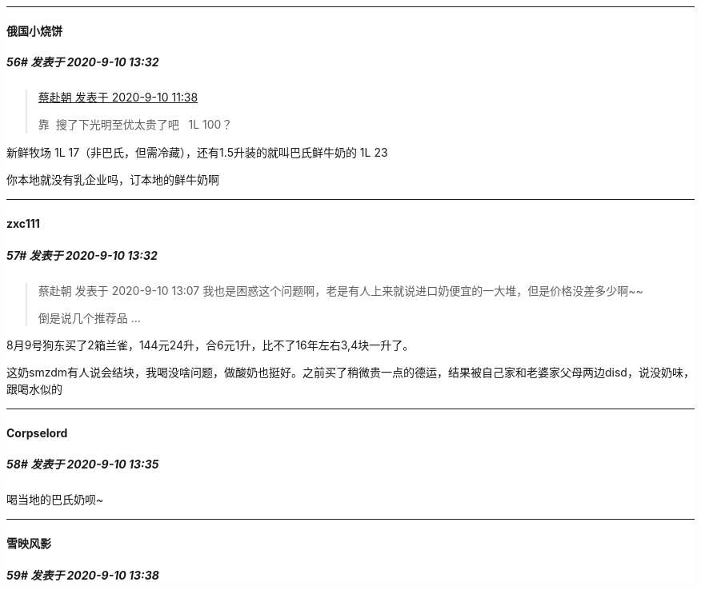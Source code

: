 





*****

####  俄国小烧饼  
##### 56#       发表于 2020-9-10 13:32



<blockquote><a href="httphttps://bbs.saraba1st.com/2b/forum.php?mod=redirect&amp;goto=findpost&amp;pid=48694977&amp;ptid=1959181" target="_blank">蔡赴朝 发表于 2020-9-10 11:38</a>

靠  搜了下光明至优太贵了吧   1L 100？</blockquote>
新鲜牧场 1L 17（非巴氏，但需冷藏），还有1.5升装的就叫巴氏鲜牛奶的 1L 23

你本地就没有乳企业吗，订本地的鲜牛奶啊







*****

####  zxc111  
##### 57#       发表于 2020-9-10 13:32



<blockquote>蔡赴朝 发表于 2020-9-10 13:07
我也是困惑这个问题啊，老是有人上来就说进口奶便宜的一大堆，但是价格没差多少啊~~  


倒是说几个推荐品 ...</blockquote>
8月9号狗东买了2箱兰雀，144元24升，合6元1升，比不了16年左右3,4块一升了。

这奶smzdm有人说会结块，我喝没啥问题，做酸奶也挺好。之前买了稍微贵一点的德运，结果被自己家和老婆家父母两边disd，说没奶味，跟喝水似的







*****

####  Corpselord  
##### 58#       发表于 2020-9-10 13:35




喝当地的巴氏奶呗~







*****

####  雪映风影  
##### 59#       发表于 2020-9-10 13:38
